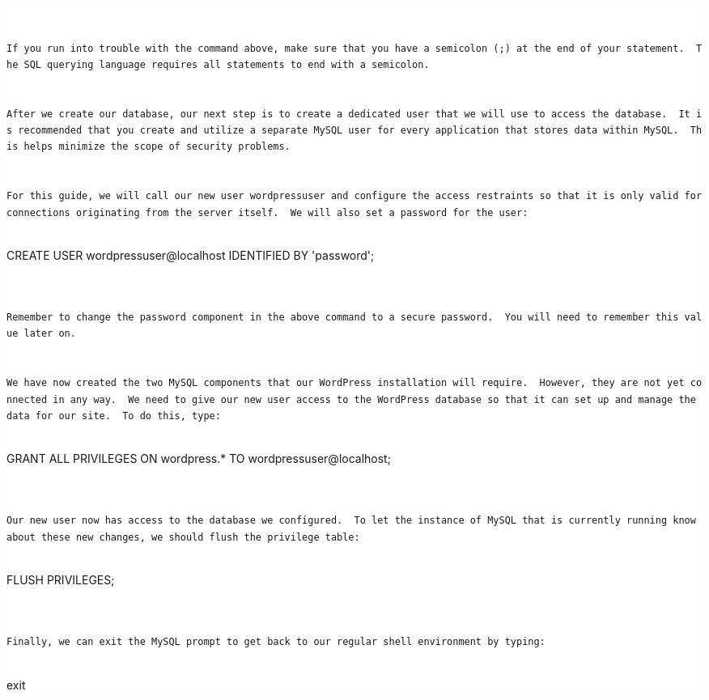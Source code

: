 ```


If you run into trouble with the command above, make sure that you have a semicolon (;) at the end of your statement.  The SQL querying language requires all statements to end with a semicolon.


After we create our database, our next step is to create a dedicated user that we will use to access the database.  It is recommended that you create and utilize a separate MySQL user for every application that stores data within MySQL.  This helps minimize the scope of security problems.


For this guide, we will call our new user wordpressuser and configure the access restraints so that it is only valid for connections originating from the server itself.  We will also set a password for the user:


```
CREATE USER wordpressuser@localhost IDENTIFIED BY 'password';

```


Remember to change the password component in the above command to a secure password.  You will need to remember this value later on.


We have now created the two MySQL components that our WordPress installation will require.  However, they are not yet connected in any way.  We need to give our new user access to the WordPress database so that it can set up and manage the data for our site.  To do this, type:


```
GRANT ALL PRIVILEGES ON wordpress.* TO wordpressuser@localhost;

```


Our new user now has access to the database we configured.  To let the instance of MySQL that is currently running know about these new changes, we should flush the privilege table:


```
FLUSH PRIVILEGES;

```


Finally, we can exit the MySQL prompt to get back to our regular shell environment by typing:


```
exit
